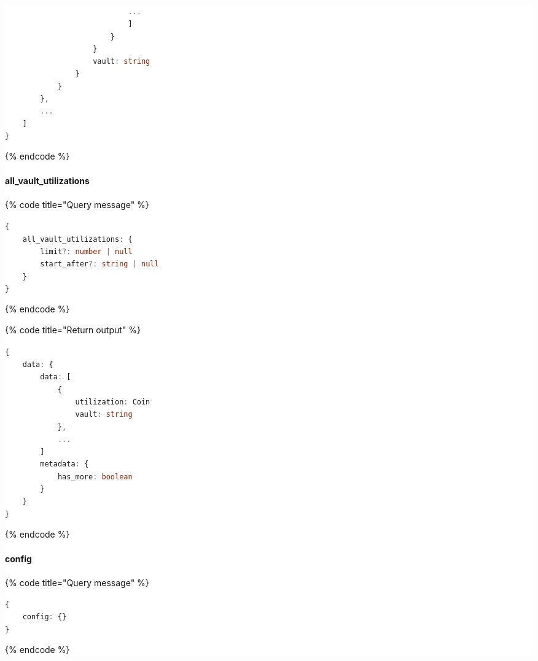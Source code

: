```typescript
                            ...
                            ]
                        }
                    }
                    vault: string
                }
            }
        },
        ...
    ]
}
```
{% endcode %}

#### all\_vault\_utilizations

{% code title="Query message" %}
```typescript
{
    all_vault_utilizations: {
        limit?: number | null
        start_after?: string | null
    }
}
```
{% endcode %}

{% code title="Return output" %}
```typescript
{
    data: {
        data: [
            {
                utilization: Coin
                vault: string
            },
            ...
        ]
        metadata: {
            has_more: boolean
        }
    }
}
```
{% endcode %}

#### config

{% code title="Query message" %}
```typescript
{
    config: {}    
}
```
{% endcode %}
